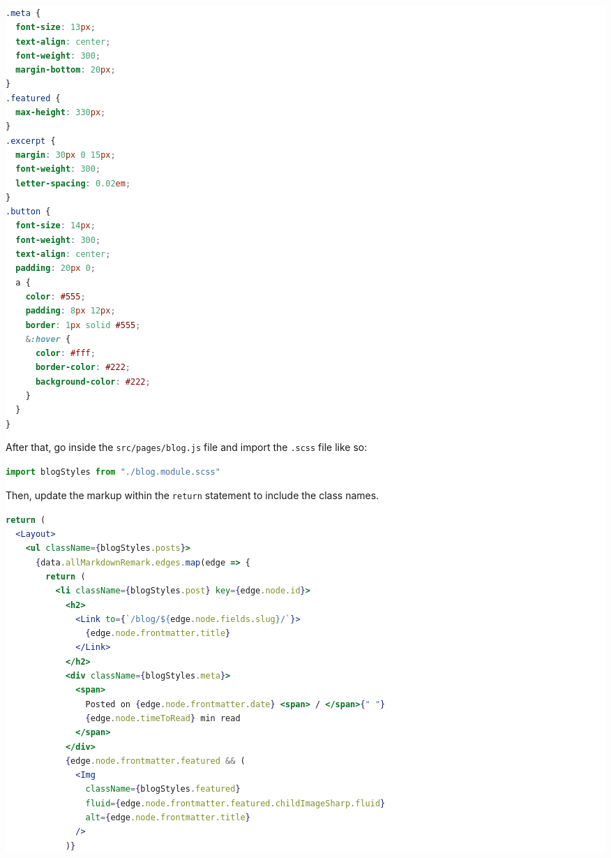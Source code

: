 ```scss
.meta {
  font-size: 13px;
  text-align: center;
  font-weight: 300;
  margin-bottom: 20px;
}
.featured {
  max-height: 330px;
}
.excerpt {
  margin: 30px 0 15px;
  font-weight: 300;
  letter-spacing: 0.02em;
}
.button {
  font-size: 14px;
  font-weight: 300;
  text-align: center;
  padding: 20px 0;
  a {
    color: #555;
    padding: 8px 12px;
    border: 1px solid #555;
    &:hover {
      color: #fff;
      border-color: #222;
      background-color: #222;
    }
  }
}
```

After that, go inside the `src/pages/blog.js` file and import the `.scss` file like so:

```js
import blogStyles from "./blog.module.scss"
```

Then, update the markup within the `return` statement to include the class names.

```jsx
return (
  <Layout>
    <ul className={blogStyles.posts}>
      {data.allMarkdownRemark.edges.map(edge => {
        return (
          <li className={blogStyles.post} key={edge.node.id}>
            <h2>
              <Link to={`/blog/${edge.node.fields.slug}/`}>
                {edge.node.frontmatter.title}
              </Link>
            </h2>
            <div className={blogStyles.meta}>
              <span>
                Posted on {edge.node.frontmatter.date} <span> / </span>{" "}
                {edge.node.timeToRead} min read
              </span>
            </div>
            {edge.node.frontmatter.featured && (
              <Img
                className={blogStyles.featured}
                fluid={edge.node.frontmatter.featured.childImageSharp.fluid}
                alt={edge.node.frontmatter.title}
              />
            )}
```